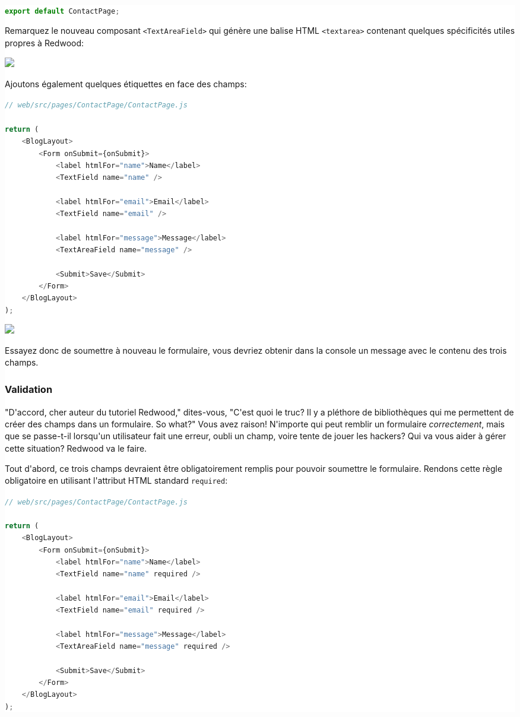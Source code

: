 ```javascript {3,15,16}
export default ContactPage;
```

Remarquez le nouveau composant `<TextAreaField>` qui génère une balise HTML `<textarea>` contenant quelques spécificités utiles propres à Redwood:

<img src="https://user-images.githubusercontent.com/300/80258346-e4e8b280-8637-11ea-908b-06a1160b932b.png" />

Ajoutons également quelques étiquettes en face des champs:

```javascript {6,9,12}
// web/src/pages/ContactPage/ContactPage.js

return (
    <BlogLayout>
        <Form onSubmit={onSubmit}>
            <label htmlFor="name">Name</label>
            <TextField name="name" />

            <label htmlFor="email">Email</label>
            <TextField name="email" />

            <label htmlFor="message">Message</label>
            <TextAreaField name="message" />

            <Submit>Save</Submit>
        </Form>
    </BlogLayout>
);
```

<img src="https://user-images.githubusercontent.com/300/80258431-15c8e780-8638-11ea-8eca-0bd222b51d8a.png" />

Essayez donc de soumettre à nouveau le formulaire, vous devriez obtenir dans la console un message avec le contenu des trois champs.

### Validation

"D'accord, cher auteur du tutoriel Redwood," dites-vous, "C'est quoi le truc? Il y a pléthore de bibliothèques qui me permettent de créer des champs dans un formulaire. So what?" Vous avez raison! N'importe qui peut remblir un formulaire _correctement_, mais que se passe-t-il lorsqu'un utilisateur fait une erreur, oubli un champ, voire tente de jouer les hackers? Qui va vous aider à gérer cette situation? Redwood va le faire.

Tout d'abord, ce trois champs devraient être obligatoirement remplis pour pouvoir soumettre le formulaire. Rendons cette règle obligatoire en utilisant l'attribut HTML standard `required`:

```javascript {7,10,13}
// web/src/pages/ContactPage/ContactPage.js

return (
    <BlogLayout>
        <Form onSubmit={onSubmit}>
            <label htmlFor="name">Name</label>
            <TextField name="name" required />

            <label htmlFor="email">Email</label>
            <TextField name="email" required />

            <label htmlFor="message">Message</label>
            <TextAreaField name="message" required />

            <Submit>Save</Submit>
        </Form>
    </BlogLayout>
);
```